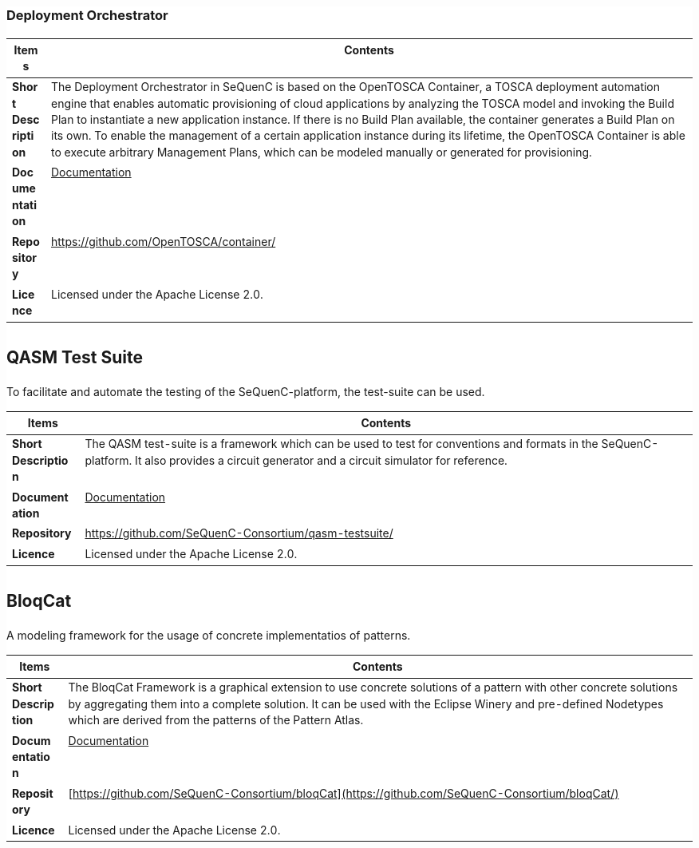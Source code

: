 
### Deployment Orchestrator

| Items | Contents |
| --- | --- |
| **Short Description** | The Deployment Orchestrator in SeQuenC is based on the OpenTOSCA Container, a TOSCA deployment automation engine that enables automatic provisioning of cloud applications by analyzing the TOSCA model and invoking the Build Plan to instantiate a new application instance. If there is no Build Plan available, the container generates a Build Plan on its own. To enable the management of a certain application instance during its lifetime, the OpenTOSCA Container is able to execute arbitrary Management Plans, which can be modeled manually or generated for provisioning. |
| **Documentation** | [Documentation](https://opentosca.github.io/container/) |
| **Repository** | <https://github.com/OpenTOSCA/container/> |
| **Licence**| Licensed under the Apache License 2.0. |

## QASM Test Suite

To facilitate and automate the testing of the SeQuenC-platform, the test-suite can be used.

| Items | Contents |
| --- | --- |
| **Short Description** | The QASM test-suite is a framework which can be used to test for conventions and formats in the SeQuenC-platform. It also provides a circuit generator and a circuit simulator for reference.|
| **Documentation** | [Documentation](https://github.com/SeQuenC-Consortium/qasm-testsuite/) |
| **Repository** | <https://github.com/SeQuenC-Consortium/qasm-testsuite/> |
| **Licence**| Licensed under the Apache License 2.0. |

## BloqCat

A modeling framework for the usage of concrete implementatios of patterns.

| Items | Contents |
| --- | --- |
| **Short Description** | The BloqCat Framework is a graphical extension to use concrete solutions of a pattern with other concrete solutions by aggregating them into a complete solution. It can be used with the Eclipse Winery and pre-defined Nodetypes which are derived from the patterns of the Pattern Atlas.|
| **Documentation** | [Documentation](https://github.com/SeQuenC-Consortium/bloqCat/) |
| **Repository** | [https://github.com/SeQuenC-Consortium/bloqCat](https://github.com/SeQuenC-Consortium/bloqCat/) |
| **Licence**| Licensed under the Apache License 2.0. |
